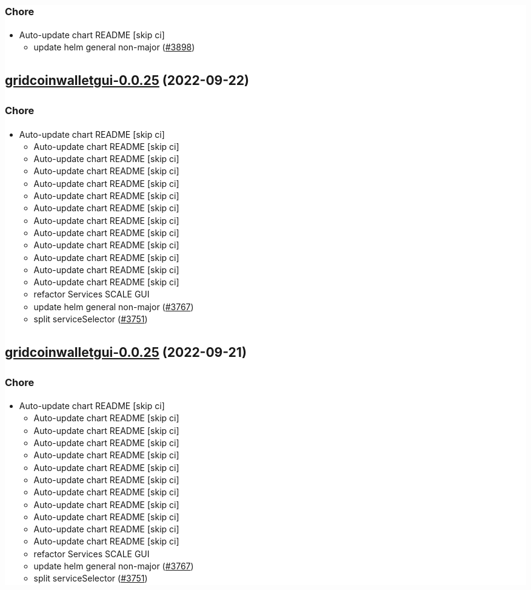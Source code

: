 ### Chore

- Auto-update chart README [skip ci]
  - update helm general non-major ([#3898](https://github.com/truecharts/charts/issues/3898))




## [gridcoinwalletgui-0.0.25](https://github.com/truecharts/charts/compare/gridcoinwalletgui-0.0.24...gridcoinwalletgui-0.0.25) (2022-09-22)

### Chore

- Auto-update chart README [skip ci]
  - Auto-update chart README [skip ci]
  - Auto-update chart README [skip ci]
  - Auto-update chart README [skip ci]
  - Auto-update chart README [skip ci]
  - Auto-update chart README [skip ci]
  - Auto-update chart README [skip ci]
  - Auto-update chart README [skip ci]
  - Auto-update chart README [skip ci]
  - Auto-update chart README [skip ci]
  - Auto-update chart README [skip ci]
  - Auto-update chart README [skip ci]
  - Auto-update chart README [skip ci]
  - refactor Services SCALE GUI
  - update helm general non-major ([#3767](https://github.com/truecharts/charts/issues/3767))
  - split serviceSelector ([#3751](https://github.com/truecharts/charts/issues/3751))




## [gridcoinwalletgui-0.0.25](https://github.com/truecharts/charts/compare/gridcoinwalletgui-0.0.24...gridcoinwalletgui-0.0.25) (2022-09-21)

### Chore

- Auto-update chart README [skip ci]
  - Auto-update chart README [skip ci]
  - Auto-update chart README [skip ci]
  - Auto-update chart README [skip ci]
  - Auto-update chart README [skip ci]
  - Auto-update chart README [skip ci]
  - Auto-update chart README [skip ci]
  - Auto-update chart README [skip ci]
  - Auto-update chart README [skip ci]
  - Auto-update chart README [skip ci]
  - Auto-update chart README [skip ci]
  - Auto-update chart README [skip ci]
  - refactor Services SCALE GUI
  - update helm general non-major ([#3767](https://github.com/truecharts/charts/issues/3767))
  - split serviceSelector ([#3751](https://github.com/truecharts/charts/issues/3751))
